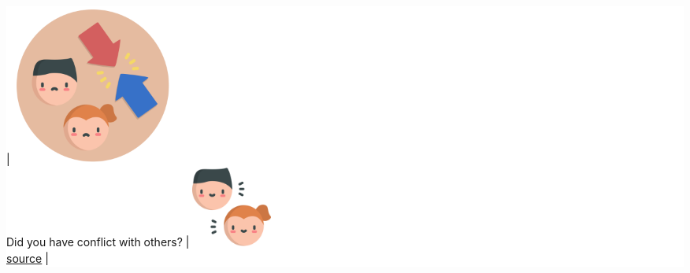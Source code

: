 | <img src="images/svg/conflict.svg" width="200"><br>Did you have conflict with others? |  <img src="images/attribution/conversation.svg" width="100"><br>[source](https://www.flaticon.com/free-icon/conversation_1141050)   |